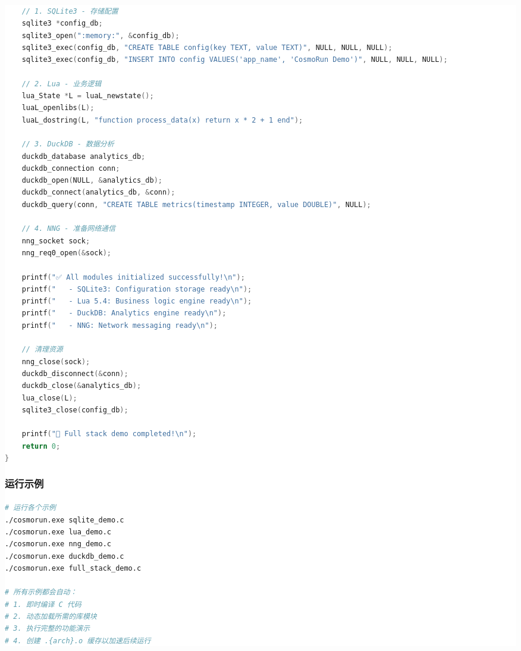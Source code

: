 ```c
    // 1. SQLite3 - 存储配置
    sqlite3 *config_db;
    sqlite3_open(":memory:", &config_db);
    sqlite3_exec(config_db, "CREATE TABLE config(key TEXT, value TEXT)", NULL, NULL, NULL);
    sqlite3_exec(config_db, "INSERT INTO config VALUES('app_name', 'CosmoRun Demo')", NULL, NULL, NULL);

    // 2. Lua - 业务逻辑
    lua_State *L = luaL_newstate();
    luaL_openlibs(L);
    luaL_dostring(L, "function process_data(x) return x * 2 + 1 end");

    // 3. DuckDB - 数据分析
    duckdb_database analytics_db;
    duckdb_connection conn;
    duckdb_open(NULL, &analytics_db);
    duckdb_connect(analytics_db, &conn);
    duckdb_query(conn, "CREATE TABLE metrics(timestamp INTEGER, value DOUBLE)", NULL);

    // 4. NNG - 准备网络通信
    nng_socket sock;
    nng_req0_open(&sock);

    printf("✅ All modules initialized successfully!\n");
    printf("   - SQLite3: Configuration storage ready\n");
    printf("   - Lua 5.4: Business logic engine ready\n");
    printf("   - DuckDB: Analytics engine ready\n");
    printf("   - NNG: Network messaging ready\n");

    // 清理资源
    nng_close(sock);
    duckdb_disconnect(&conn);
    duckdb_close(&analytics_db);
    lua_close(L);
    sqlite3_close(config_db);

    printf("🎉 Full stack demo completed!\n");
    return 0;
}
```

### 运行示例
```bash
# 运行各个示例
./cosmorun.exe sqlite_demo.c
./cosmorun.exe lua_demo.c
./cosmorun.exe nng_demo.c
./cosmorun.exe duckdb_demo.c
./cosmorun.exe full_stack_demo.c

# 所有示例都会自动：
# 1. 即时编译 C 代码
# 2. 动态加载所需的库模块
# 3. 执行完整的功能演示
# 4. 创建 .{arch}.o 缓存以加速后续运行
```
